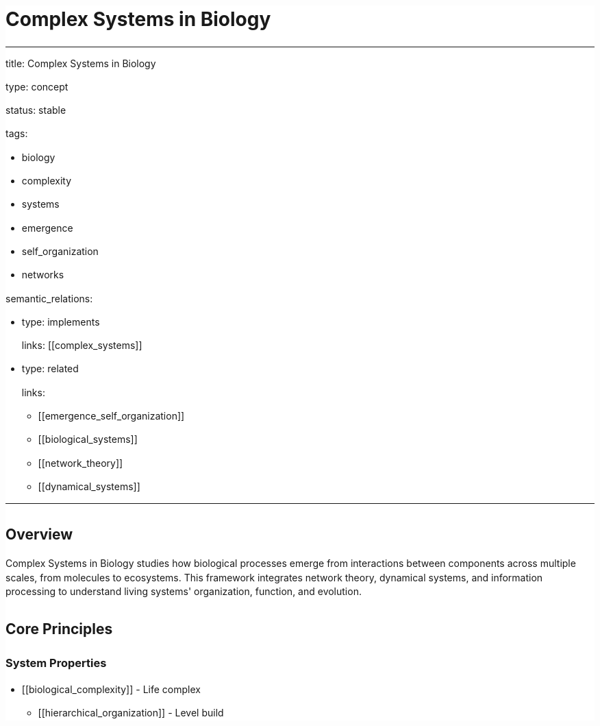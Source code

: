 # Complex Systems in Biology

---

title: Complex Systems in Biology

type: concept

status: stable

tags:

  - biology

  - complexity

  - systems

  - emergence

  - self_organization

  - networks

semantic_relations:

  - type: implements

    links: [[complex_systems]]

  - type: related

    links:

      - [[emergence_self_organization]]

      - [[biological_systems]]

      - [[network_theory]]

      - [[dynamical_systems]]

---

## Overview

Complex Systems in Biology studies how biological processes emerge from interactions between components across multiple scales, from molecules to ecosystems. This framework integrates network theory, dynamical systems, and information processing to understand living systems' organization, function, and evolution.

## Core Principles

### System Properties

- [[biological_complexity]] - Life complex

  - [[hierarchical_organization]] - Level build
